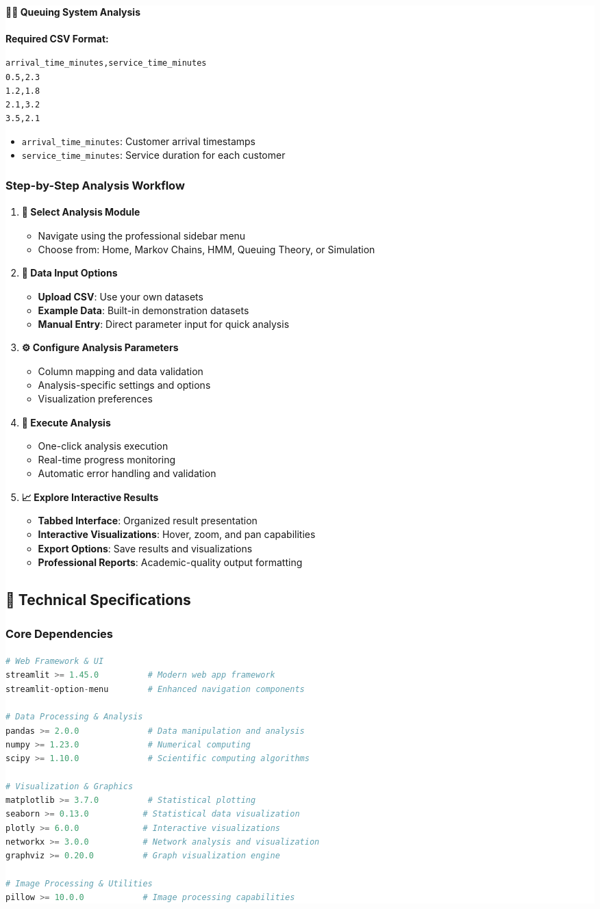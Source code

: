 #### **🚶‍♂️ Queuing System Analysis**
**Required CSV Format:**
```csv
arrival_time_minutes,service_time_minutes
0.5,2.3
1.2,1.8
2.1,3.2
3.5,2.1
```
- `arrival_time_minutes`: Customer arrival timestamps
- `service_time_minutes`: Service duration for each customer

### **Step-by-Step Analysis Workflow**

1. **🎯 Select Analysis Module**
   - Navigate using the professional sidebar menu
   - Choose from: Home, Markov Chains, HMM, Queuing Theory, or Simulation

2. **📁 Data Input Options**
   - **Upload CSV**: Use your own datasets
   - **Example Data**: Built-in demonstration datasets
   - **Manual Entry**: Direct parameter input for quick analysis

3. **⚙️ Configure Analysis Parameters**
   - Column mapping and data validation
   - Analysis-specific settings and options
   - Visualization preferences

4. **🚀 Execute Analysis**
   - One-click analysis execution
   - Real-time progress monitoring
   - Automatic error handling and validation

5. **📈 Explore Interactive Results**
   - **Tabbed Interface**: Organized result presentation
   - **Interactive Visualizations**: Hover, zoom, and pan capabilities
   - **Export Options**: Save results and visualizations
   - **Professional Reports**: Academic-quality output formatting

## 🔧 Technical Specifications

### **Core Dependencies**
```python
# Web Framework & UI
streamlit >= 1.45.0          # Modern web app framework
streamlit-option-menu        # Enhanced navigation components

# Data Processing & Analysis
pandas >= 2.0.0              # Data manipulation and analysis
numpy >= 1.23.0              # Numerical computing
scipy >= 1.10.0              # Scientific computing algorithms

# Visualization & Graphics
matplotlib >= 3.7.0          # Statistical plotting
seaborn >= 0.13.0           # Statistical data visualization
plotly >= 6.0.0             # Interactive visualizations
networkx >= 3.0.0           # Network analysis and visualization
graphviz >= 0.20.0          # Graph visualization engine

# Image Processing & Utilities
pillow >= 10.0.0            # Image processing capabilities
```
